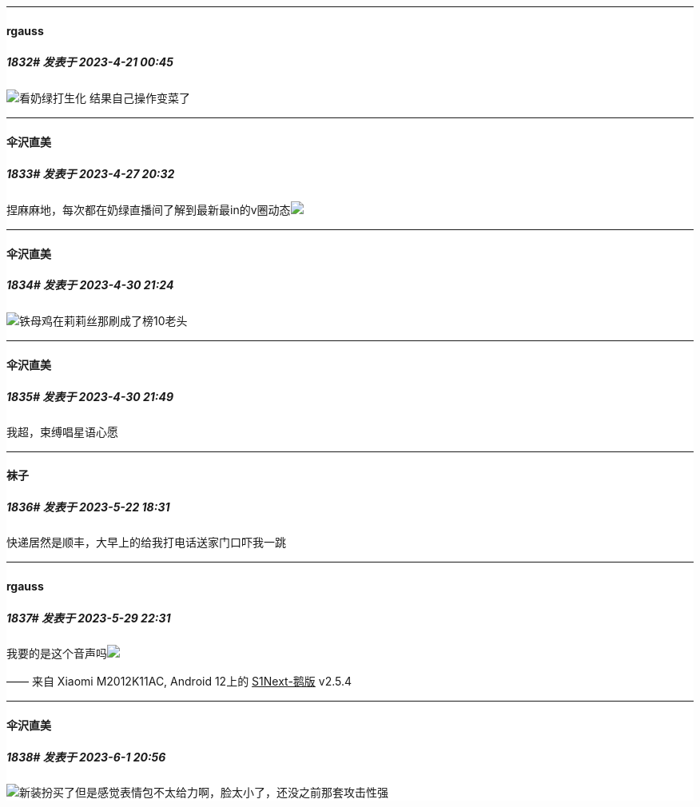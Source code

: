 *****

####  rgauss  
##### 1832#       发表于 2023-4-21 00:45

<img src="https://static.saraba1st.com/image/smiley/face2017/001.png" referrerpolicy="no-referrer">看奶绿打生化 结果自己操作变菜了

*****

####  伞沢直美  
##### 1833#       发表于 2023-4-27 20:32

捏麻麻地，每次都在奶绿直播间了解到最新最in的v圈动态<img src="https://static.saraba1st.com/image/smiley/face2017/068.png" referrerpolicy="no-referrer">

*****

####  伞沢直美  
##### 1834#       发表于 2023-4-30 21:24

<img src="https://static.saraba1st.com/image/smiley/face2017/067.png" referrerpolicy="no-referrer">铁母鸡在莉莉丝那刷成了榜10老头


*****

####  伞沢直美  
##### 1835#       发表于 2023-4-30 21:49

我超，束缚唱星语心愿

*****

####  袜子  
##### 1836#       发表于 2023-5-22 18:31

快递居然是顺丰，大早上的给我打电话送家门口吓我一跳

*****

####  rgauss  
##### 1837#       发表于 2023-5-29 22:31

我要的是这个音声吗<img src="https://static.saraba1st.com/image/smiley/face2017/083.png" referrerpolicy="no-referrer">

—— 来自 Xiaomi M2012K11AC, Android 12上的 [S1Next-鹅版](https://github.com/ykrank/S1-Next/releases) v2.5.4


*****

####  伞沢直美  
##### 1838#       发表于 2023-6-1 20:56

<img src="https://static.saraba1st.com/image/smiley/face2017/067.png" referrerpolicy="no-referrer">新装扮买了但是感觉表情包不太给力啊，脸太小了，还没之前那套攻击性强
